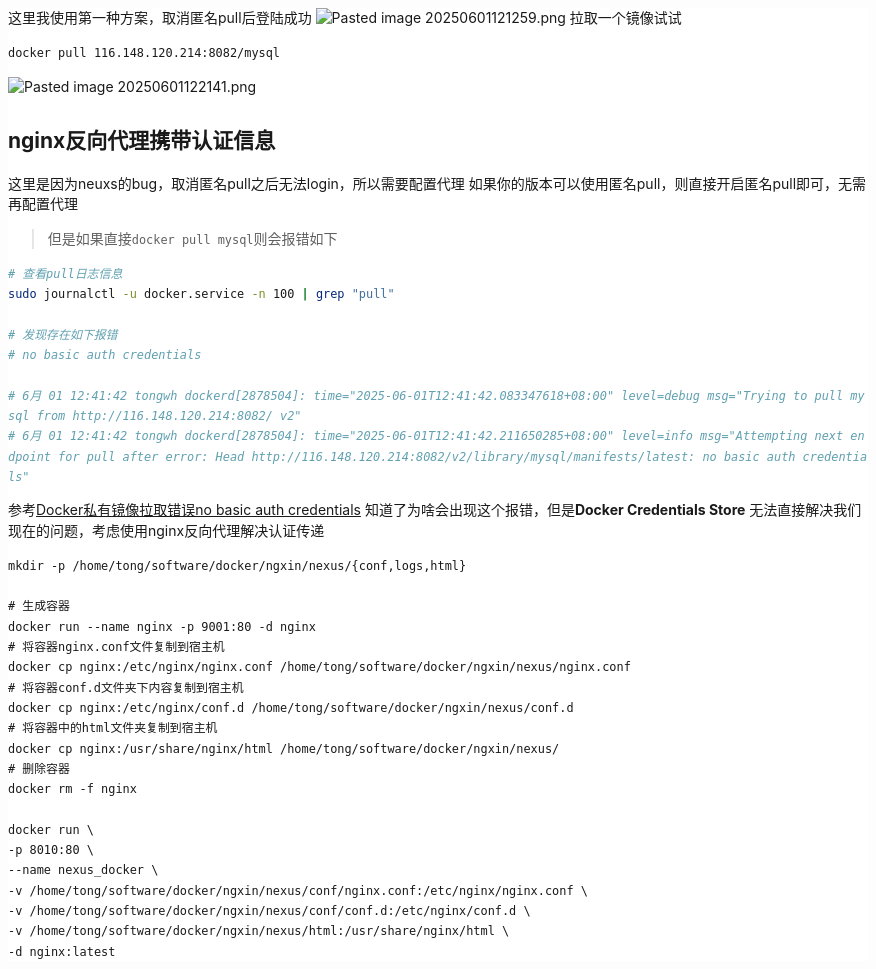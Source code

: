 这里我使用第一种方案，取消匿名pull后登陆成功
![Pasted image 20250601121259.png](https://raw.githubusercontent.com/IsUnderAchiever/markdown-img/master/PicGo05/202506081428091.png)
拉取一个镜像试试
```sh
docker pull 116.148.120.214:8082/mysql
```
![Pasted image 20250601122141.png](https://raw.githubusercontent.com/IsUnderAchiever/markdown-img/master/PicGo05/202506081428092.png)

## nginx反向代理携带认证信息

这里是因为neuxs的bug，取消匿名pull之后无法login，所以需要配置代理
如果你的版本可以使用匿名pull，则直接开启匿名pull即可，无需再配置代理

> 但是如果直接`docker pull mysql`则会报错如下

```sh
# 查看pull日志信息
sudo journalctl -u docker.service -n 100 | grep "pull"

# 发现存在如下报错
# no basic auth credentials

# 6月 01 12:41:42 tongwh dockerd[2878504]: time="2025-06-01T12:41:42.083347618+08:00" level=debug msg="Trying to pull mysql from http://116.148.120.214:8082/ v2"
# 6月 01 12:41:42 tongwh dockerd[2878504]: time="2025-06-01T12:41:42.211650285+08:00" level=info msg="Attempting next endpoint for pull after error: Head http://116.148.120.214:8082/v2/library/mysql/manifests/latest: no basic auth credentials"
```

参考[Docker私有镜像拉取错误no basic auth credentials](https://www.kubernetes.org.cn/7994.html#:~:text=%E4%B8%8D%E5%B9%B8%E7%9A%84%E6%98%AF%EF%BC%8CDocker%E5%81%8F%E7%88%B1%E4%BD%BF%E7%94%A8auths%E4%B8%AD%E7%9A%84https%3A%2F%2F%E7%9A%84%E5%87%AD%E8%AF%81%EF%BC%8C%E5%B9%B6%E5%B0%9D%E8%AF%95%E4%BD%BF%E7%94%A8%E7%A9%BA%E5%87%AD%E8%AF%81%E6%8B%89%E5%8F%96%E9%95%9C%E5%83%8F%E3%80%82%20%E5%9B%A0%E6%AD%A4%EF%BC%8C%E4%BC%9A%E6%9C%89no%20basic%20auth%20credentials%E9%94%99%E8%AF%AF%E3%80%82,%E9%80%9A%E8%BF%87%E4%B8%8A%E6%96%87%EF%BC%8C%E6%88%91%E4%BB%AC%E7%A1%AE%E5%AE%9A%E4%BA%86%E9%97%AE%E9%A2%98%E6%98%AF%E4%B8%80%E4%B8%AA%E7%A9%BA%E5%87%AD%E8%AF%81%E8%A2%AB%E6%B7%BB%E5%8A%A0%E5%88%B0%20Docker%E9%85%8D%E7%BD%AE%E6%96%87%E4%BB%B6config.json%20%E4%B8%AD%EF%BC%8C%E6%88%91%E4%BB%AC%E5%B0%B1%E5%BE%88%E5%AE%B9%E6%98%93%20%E8%A7%A3%E5%86%B3%E8%AF%A5%E9%97%AE%E9%A2%98%E3%80%82%20%E6%88%91%E4%BB%AC%E9%9C%80%E8%A6%81%E5%81%9A%E7%9A%84%E5%B0%B1%E6%98%AF%E6%B7%BB%E5%8A%A0%E4%B8%80%E6%9D%A1if%E8%AF%AD%E5%8F%A5%E4%BB%A5%E8%B7%B3%E8%BF%87%E7%A9%BA%E5%87%AD%E6%8D%AE%EF%BC%9A%20%E5%BE%88%E5%A4%9A%E4%BD%BF%E7%94%A8Docker%E7%9A%84%E7%BB%84%E7%BB%87%EF%BC%8C%E5%8F%AF%E8%83%BD%E4%BB%8D%E5%9C%A8%E4%BD%BF%E7%94%A8%E4%BC%A0%E7%BB%9F%E7%9A%84auths%E6%96%B9%E6%B3%95%E3%80%82)
知道了为啥会出现这个报错，但是**Docker Credentials Store** 无法直接解决我们现在的问题，考虑使用nginx反向代理解决认证传递

```shell
mkdir -p /home/tong/software/docker/ngxin/nexus/{conf,logs,html}

# 生成容器
docker run --name nginx -p 9001:80 -d nginx
# 将容器nginx.conf文件复制到宿主机
docker cp nginx:/etc/nginx/nginx.conf /home/tong/software/docker/ngxin/nexus/nginx.conf
# 将容器conf.d文件夹下内容复制到宿主机
docker cp nginx:/etc/nginx/conf.d /home/tong/software/docker/ngxin/nexus/conf.d
# 将容器中的html文件夹复制到宿主机
docker cp nginx:/usr/share/nginx/html /home/tong/software/docker/ngxin/nexus/
# 删除容器
docker rm -f nginx

docker run \
-p 8010:80 \
--name nexus_docker \
-v /home/tong/software/docker/ngxin/nexus/conf/nginx.conf:/etc/nginx/nginx.conf \
-v /home/tong/software/docker/ngxin/nexus/conf/conf.d:/etc/nginx/conf.d \
-v /home/tong/software/docker/ngxin/nexus/html:/usr/share/nginx/html \
-d nginx:latest
```
